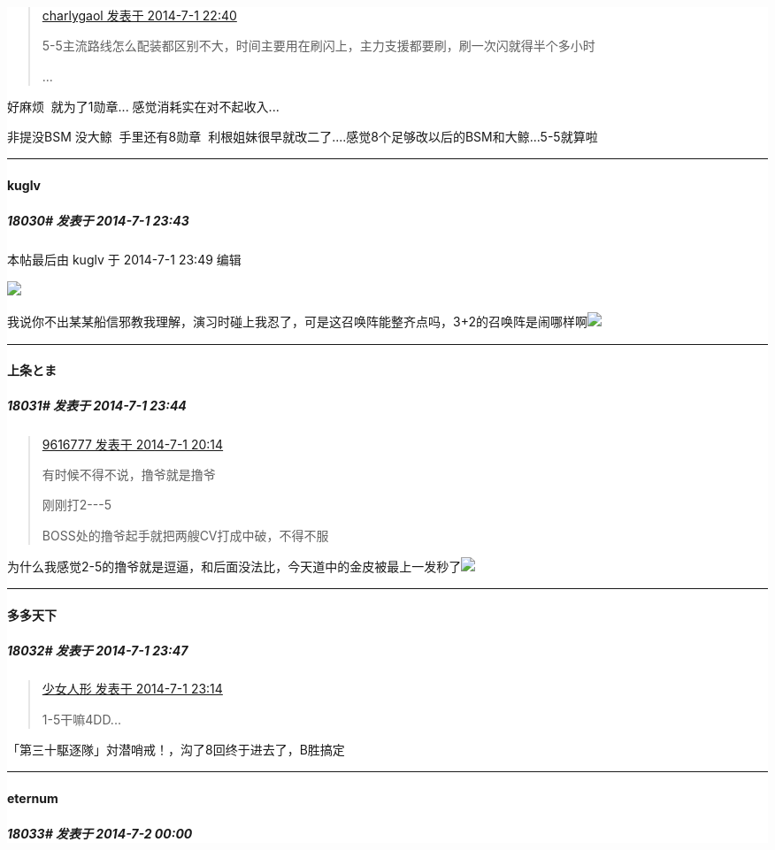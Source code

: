 
<blockquote><a href="httphttps://bbs.saraba1st.com/2b/forum.php?mod=redirect&amp;goto=findpost&amp;pid=25931342&amp;ptid=930880" target="_blank">charlygaol 发表于 2014-7-1 22:40</a>

5-5主流路线怎么配装都区别不大，时间主要用在刷闪上，主力支援都要刷，刷一次闪就得半个多小时


 ...</blockquote>
好麻烦  就为了1勋章... 感觉消耗实在对不起收入... 

非提没BSM 没大鲸  手里还有8勋章  利根姐妹很早就改二了....感觉8个足够改以后的BSM和大鲸...5-5就算啦


-----

####  kuglv  
##### 18030#       发表于 2014-7-1 23:43


 本帖最后由 kuglv 于 2014-7-1 23:49 编辑 

<img src="http://img16.poco.cn/mypoco/myphoto/20140701/23/6586509720140701234738031.jpg" referrerpolicy="no-referrer">

我说你不出某某船信邪教我理解，演习时碰上我忍了，可是这召唤阵能整齐点吗，3+2的召唤阵是闹哪样啊<img src="https://static.saraba1st.com/image/smiley/face/145.gif" referrerpolicy="no-referrer">


-----

####  上条とま  
##### 18031#       发表于 2014-7-1 23:44


<blockquote><a href="httphttps://bbs.saraba1st.com/2b/forum.php?mod=redirect&amp;goto=findpost&amp;pid=25929956&amp;ptid=930880" target="_blank">9616777 发表于 2014-7-1 20:14</a>

有时候不得不说，撸爷就是撸爷

刚刚打2---5

BOSS处的撸爷起手就把两艘CV打成中破，不得不服</blockquote>
为什么我感觉2-5的撸爷就是逗逼，和后面没法比，今天道中的金皮被最上一发秒了<img src="https://static.saraba1st.com/image/smiley/carton/172.jpg" referrerpolicy="no-referrer">


-----

####  多多天下  
##### 18032#       发表于 2014-7-1 23:47


<blockquote><a href="httphttps://bbs.saraba1st.com/2b/forum.php?mod=redirect&amp;goto=findpost&amp;pid=25931752&amp;ptid=930880" target="_blank">少女人形 发表于 2014-7-1 23:14</a>

1-5干嘛4DD...</blockquote>
「第三十駆逐隊」対潜哨戒！，沟了8回终于进去了，B胜搞定


-----

####  eternum  
##### 18033#       发表于 2014-7-2 00:00
